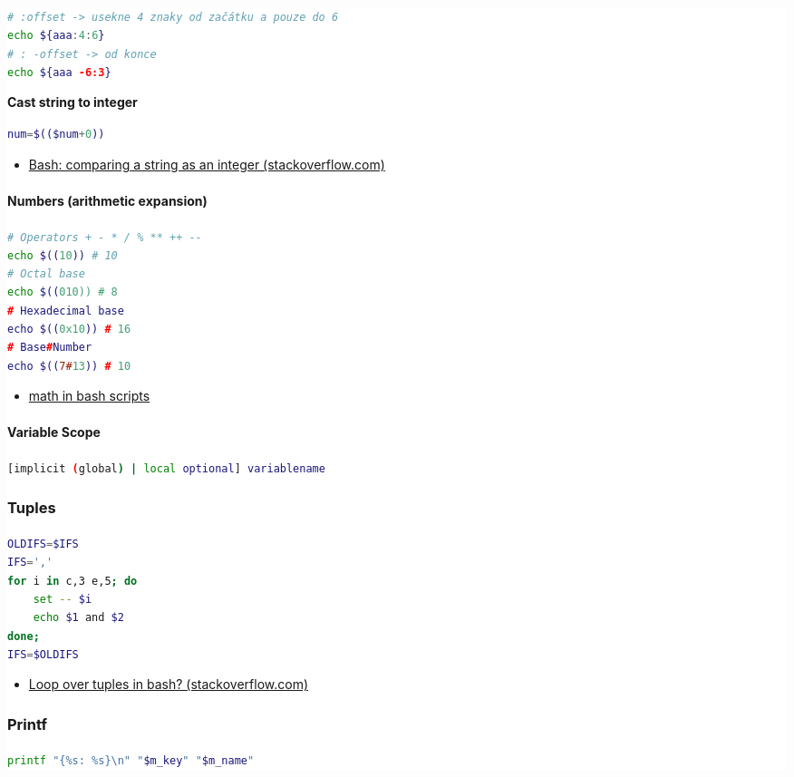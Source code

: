 ```bash
# :offset -> usekne 4 znaky od začátku a pouze do 6
echo ${aaa:4:6}
# : -offset -> od konce
echo ${aaa -6:3}
```

**Cast string to integer**

```sh
num=$(($num+0))
```

* [Bash: comparing a string as an integer (stackoverflow.com)](https://stackoverflow.com/questions/16264311/bash-comparing-a-string-as-an-integer/17093431)

#### Numbers (arithmetic expansion)

```bash
# Operators + - * / % ** ++ --
echo $((10)) # 10
# Octal base
echo $((010)) # 8
# Hexadecimal base
echo $((0x10)) # 16
# Base#Number
echo $((7#13)) # 10
```

* [math in bash scripts](http://faculty.salina.k-state.edu/tim/unix_sg/bash/math.html)

#### Variable Scope

```sh
[implicit (global) | local optional] variablename
```

### Tuples

```sh
OLDIFS=$IFS
IFS=','
for i in c,3 e,5; do
    set -- $i
    echo $1 and $2
done;
IFS=$OLDIFS
```

* [Loop over tuples in bash? (stackoverflow.com)](https://stackoverflow.com/questions/9713104/loop-over-tuples-in-bash)

### Printf

```bash
printf "{%s: %s}\n" "$m_key" "$m_name"
```

